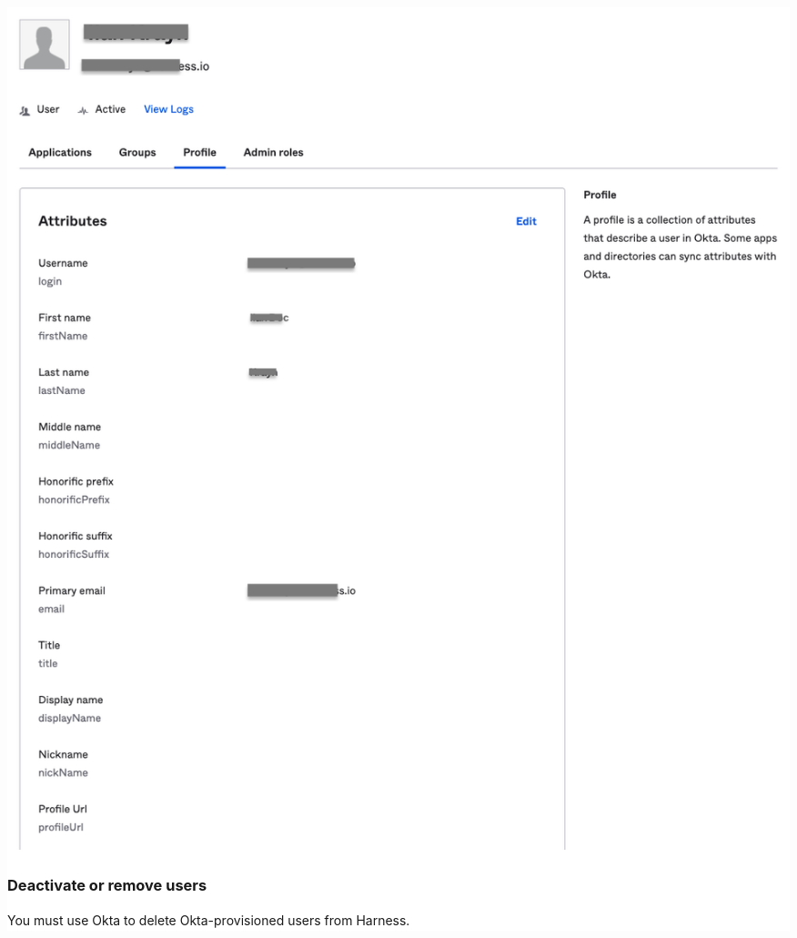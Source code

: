 ![](./static/provision-users-with-okta-scim-19.png)

### Deactivate or remove users

You must use Okta to delete Okta-provisioned users from Harness.

